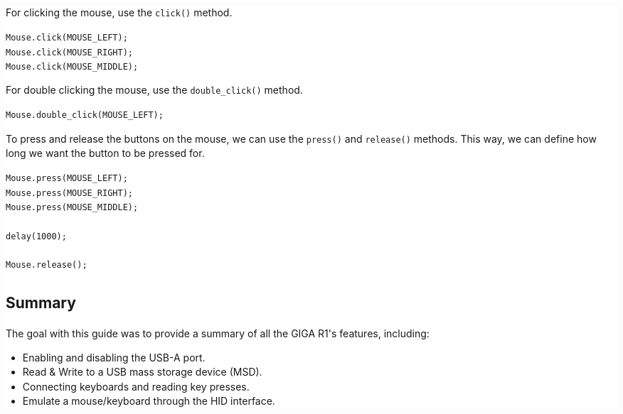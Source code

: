 For clicking the mouse, use the `click()` method.

```arduino
Mouse.click(MOUSE_LEFT);
Mouse.click(MOUSE_RIGHT);
Mouse.click(MOUSE_MIDDLE);
```

For double clicking the mouse, use the `double_click()` method.

```
Mouse.double_click(MOUSE_LEFT);
```

To press and release the buttons on the mouse, we can use the `press()` and `release()` methods. This way, we can define how long we want the button to be pressed for.

```arduino
Mouse.press(MOUSE_LEFT);
Mouse.press(MOUSE_RIGHT);
Mouse.press(MOUSE_MIDDLE);

delay(1000);

Mouse.release(); 
```

## Summary

The goal with this guide was to provide a summary of all the GIGA R1's features, including:
- Enabling and disabling the USB-A port.
- Read & Write to a USB mass storage device (MSD).
- Connecting keyboards and reading key presses.
- Emulate a mouse/keyboard through the HID interface.
